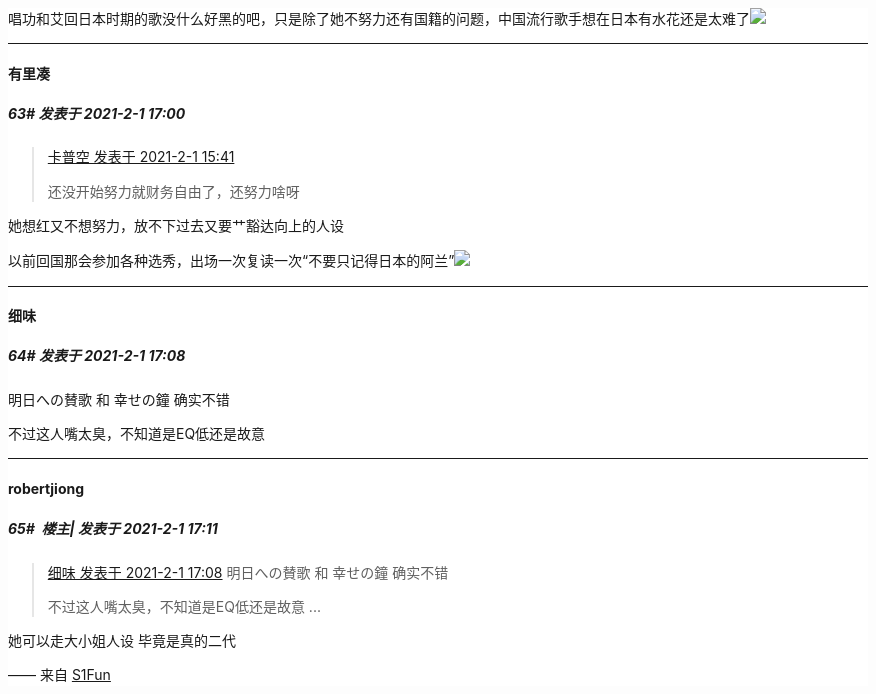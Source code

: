 


唱功和艾回日本时期的歌没什么好黑的吧，只是除了她不努力还有国籍的问题，中国流行歌手想在日本有水花还是太难了<img src="https://static.saraba1st.com/image/smiley/face2017/180.png" referrerpolicy="no-referrer">







*****

####  有里凑  
##### 63#       发表于 2021-2-1 17:00



<blockquote><a href="httphttps://bbs.saraba1st.com/2b/forum.php?mod=redirect&amp;goto=findpost&amp;pid=50207878&amp;ptid=1985687" target="_blank">卡普空 发表于 2021-2-1 15:41</a>

还没开始努力就财务自由了，还努力啥呀</blockquote>
她想红又不想努力，放不下过去又要艹豁达向上的人设

以前回国那会参加各种选秀，出场一次复读一次“不要只记得日本的阿兰”<img src="https://static.saraba1st.com/image/smiley/face2017/067.png" referrerpolicy="no-referrer">







*****

####  细味  
##### 64#       发表于 2021-2-1 17:08




明日への賛歌 和 幸せの鐘 确实不错

不过这人嘴太臭，不知道是EQ低还是故意







*****

####  robertjiong  
##### 65#         楼主| 发表于 2021-2-1 17:11



<blockquote><a href="httphttps://bbs.saraba1st.com/2b/forum.php?mod=redirect&amp;goto=findpost&amp;pid=50208802&amp;ptid=1985687" target="_blank">细味 发表于 2021-2-1 17:08</a>
明日への賛歌 和 幸せの鐘 确实不错

不过这人嘴太臭，不知道是EQ低还是故意 ...</blockquote>
她可以走大小姐人设 毕竟是真的二代

—— 来自 [S1Fun](https://s1fun.koalcat.com)

